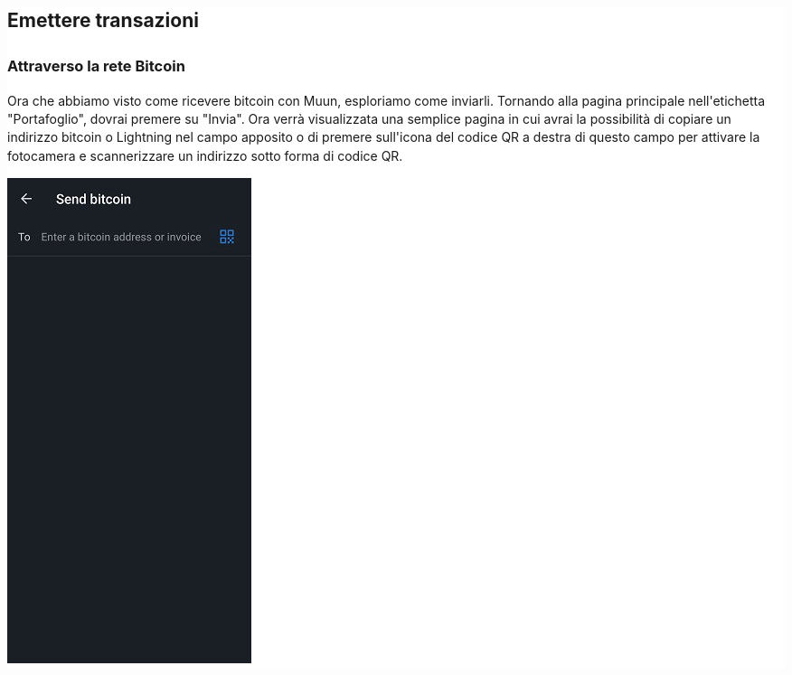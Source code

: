 ## Emettere transazioni

### Attraverso la rete Bitcoin

Ora che abbiamo visto come ricevere bitcoin con Muun, esploriamo come inviarli. Tornando alla pagina principale nell'etichetta "Portafoglio", dovrai premere su "Invia". Ora verrà visualizzata una semplice pagina in cui avrai la possibilità di copiare un indirizzo bitcoin o Lightning nel campo apposito o di premere sull'icona del codice QR a destra di questo campo per attivare la fotocamera e scannerizzare un indirizzo sotto forma di codice QR.

![image](assets/31.png)